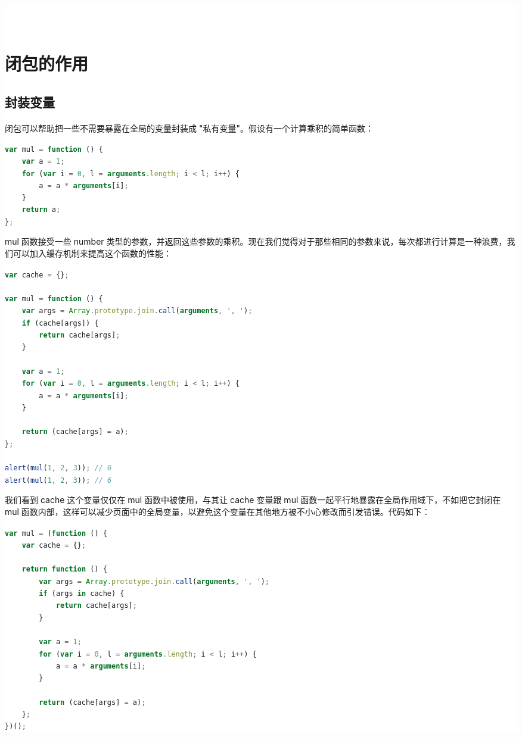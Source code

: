 <br><br>

# 闭包的作用

## 封装变量

闭包可以帮助把一些不需要暴露在全局的变量封装成 "私有变量"。假设有一个计算乘积的简单函数：

```js
var mul = function () {
    var a = 1;
    for (var i = 0, l = arguments.length; i < l; i++) {
        a = a * arguments[i];
    }
    return a;
};
```

mul 函数接受一些 number 类型的参数，并返回这些参数的乘积。现在我们觉得对于那些相同的参数来说，每次都进行计算是一种浪费，我们可以加入缓存机制来提高这个函数的性能：

```js
var cache = {};

var mul = function () {
    var args = Array.prototype.join.call(arguments, ', ');
    if (cache[args]) {
        return cache[args];
    }

    var a = 1;
    for (var i = 0, l = arguments.length; i < l; i++) {
        a = a * arguments[i];
    }

    return (cache[args] = a);
};

alert(mul(1, 2, 3)); // 6
alert(mul(1, 2, 3)); // 6
```

我们看到 cache 这个变量仅仅在 mul 函数中被使用，与其让 cache 变量跟 mul 函数一起平行地暴露在全局作用域下，不如把它封闭在 mul 函数内部，这样可以减少页面中的全局变量，以避免这个变量在其他地方被不小心修改而引发错误。代码如下：

```js
var mul = (function () {
    var cache = {};

    return function () {
        var args = Array.prototype.join.call(arguments, ', ');
        if (args in cache) {
            return cache[args];
        }

        var a = 1;
        for (var i = 0, l = arguments.length; i < l; i++) {
            a = a * arguments[i];
        }

        return (cache[args] = a);
    };
})();
```
